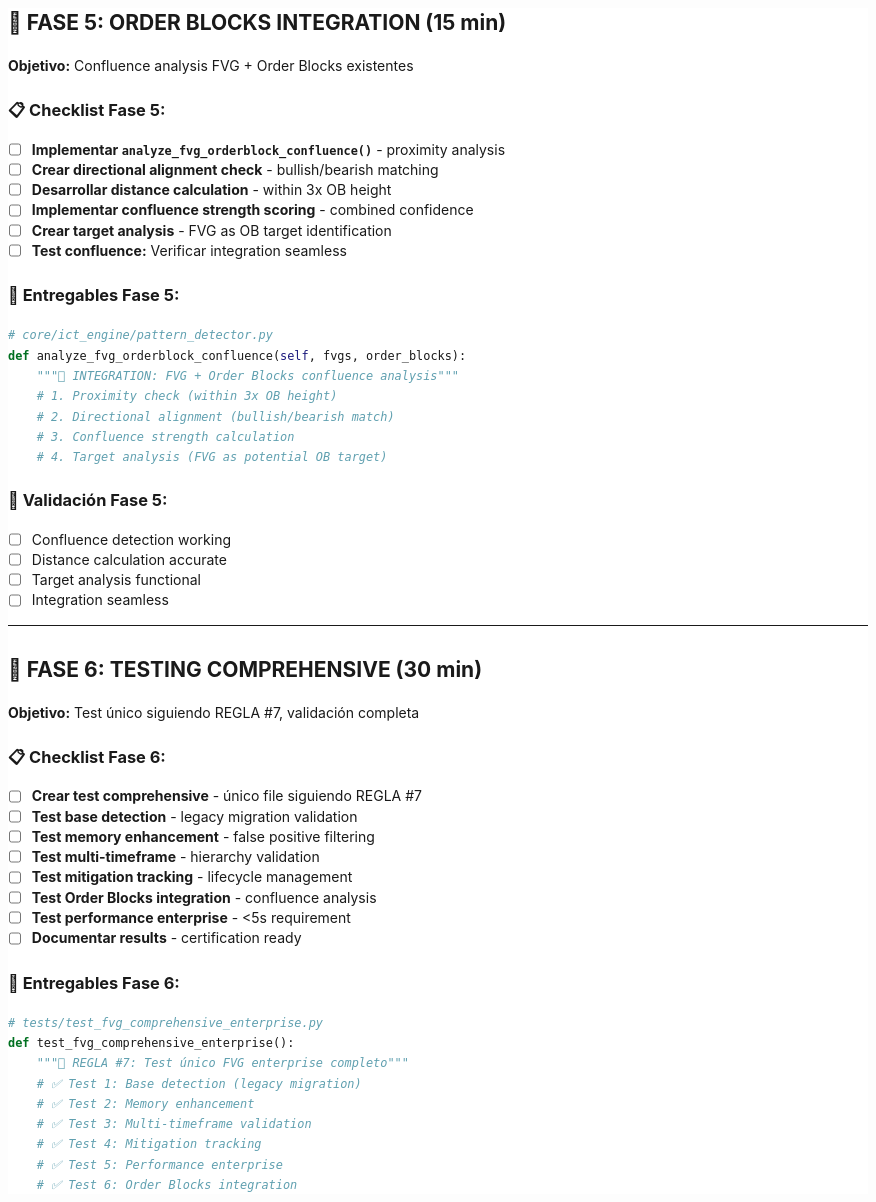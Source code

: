 ## 🤝 **FASE 5: ORDER BLOCKS INTEGRATION (15 min)**
**Objetivo:** Confluence analysis FVG + Order Blocks existentes

### 📋 **Checklist Fase 5:**
- [ ] **Implementar `analyze_fvg_orderblock_confluence()`** - proximity analysis
- [ ] **Crear directional alignment check** - bullish/bearish matching
- [ ] **Desarrollar distance calculation** - within 3x OB height
- [ ] **Implementar confluence strength scoring** - combined confidence
- [ ] **Crear target analysis** - FVG as OB target identification
- [ ] **Test confluence:** Verificar integration seamless

### 🎯 **Entregables Fase 5:**
```python
# core/ict_engine/pattern_detector.py
def analyze_fvg_orderblock_confluence(self, fvgs, order_blocks):
    """🤝 INTEGRATION: FVG + Order Blocks confluence analysis"""
    # 1. Proximity check (within 3x OB height)
    # 2. Directional alignment (bullish/bearish match)
    # 3. Confluence strength calculation
    # 4. Target analysis (FVG as potential OB target)
```

### 🔬 **Validación Fase 5:**
- [ ] Confluence detection working
- [ ] Distance calculation accurate
- [ ] Target analysis functional
- [ ] Integration seamless

---

## 🧪 **FASE 6: TESTING COMPREHENSIVE (30 min)**
**Objetivo:** Test único siguiendo REGLA #7, validación completa

### 📋 **Checklist Fase 6:**
- [ ] **Crear test comprehensive** - único file siguiendo REGLA #7
- [ ] **Test base detection** - legacy migration validation
- [ ] **Test memory enhancement** - false positive filtering
- [ ] **Test multi-timeframe** - hierarchy validation
- [ ] **Test mitigation tracking** - lifecycle management
- [ ] **Test Order Blocks integration** - confluence analysis
- [ ] **Test performance enterprise** - <5s requirement
- [ ] **Documentar results** - certification ready

### 🎯 **Entregables Fase 6:**
```python
# tests/test_fvg_comprehensive_enterprise.py
def test_fvg_comprehensive_enterprise():
    """🧪 REGLA #7: Test único FVG enterprise completo"""
    # ✅ Test 1: Base detection (legacy migration)
    # ✅ Test 2: Memory enhancement
    # ✅ Test 3: Multi-timeframe validation  
    # ✅ Test 4: Mitigation tracking
    # ✅ Test 5: Performance enterprise
    # ✅ Test 6: Order Blocks integration
```
